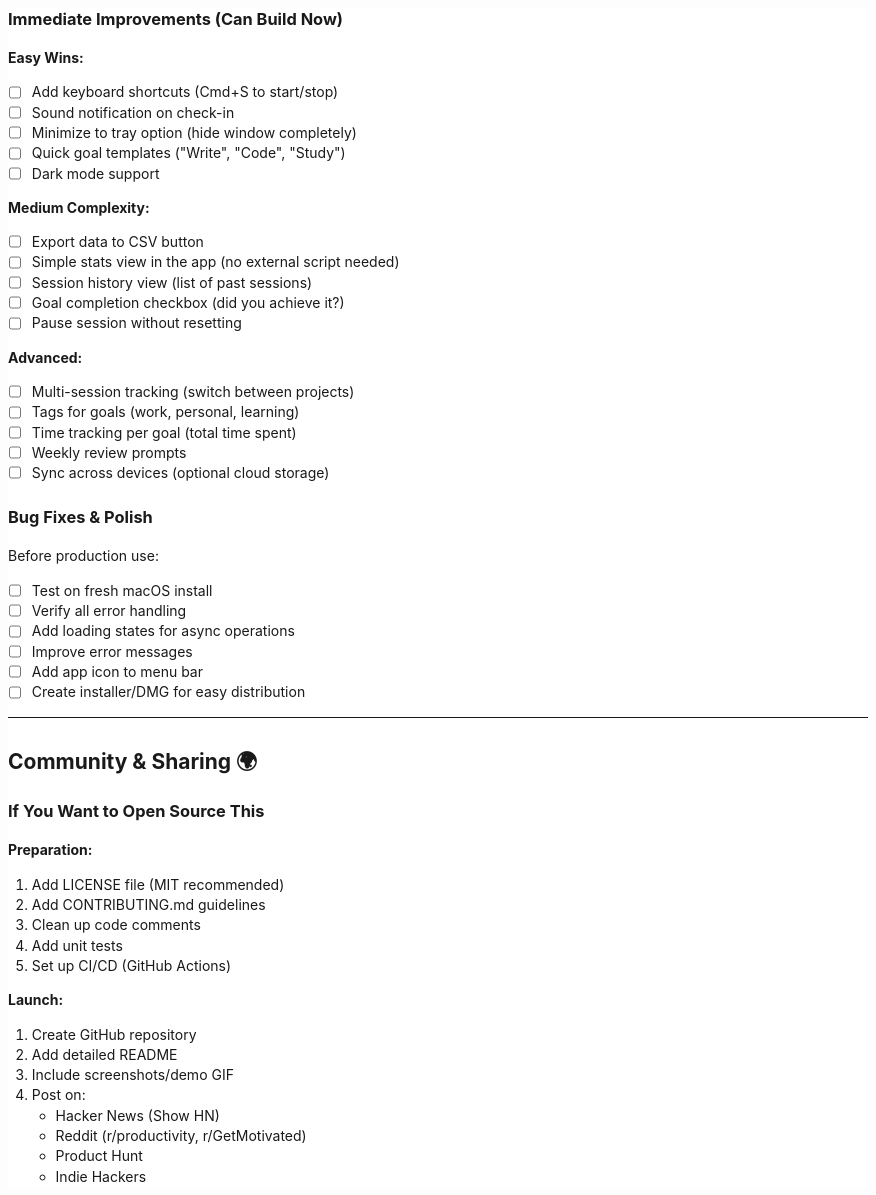 ### Immediate Improvements (Can Build Now)

**Easy Wins:**
- [ ] Add keyboard shortcuts (Cmd+S to start/stop)
- [ ] Sound notification on check-in
- [ ] Minimize to tray option (hide window completely)
- [ ] Quick goal templates ("Write", "Code", "Study")
- [ ] Dark mode support

**Medium Complexity:**
- [ ] Export data to CSV button
- [ ] Simple stats view in the app (no external script needed)
- [ ] Session history view (list of past sessions)
- [ ] Goal completion checkbox (did you achieve it?)
- [ ] Pause session without resetting

**Advanced:**
- [ ] Multi-session tracking (switch between projects)
- [ ] Tags for goals (work, personal, learning)
- [ ] Time tracking per goal (total time spent)
- [ ] Weekly review prompts
- [ ] Sync across devices (optional cloud storage)

### Bug Fixes & Polish

Before production use:
- [ ] Test on fresh macOS install
- [ ] Verify all error handling
- [ ] Add loading states for async operations
- [ ] Improve error messages
- [ ] Add app icon to menu bar
- [ ] Create installer/DMG for easy distribution

---

## Community & Sharing 🌍

### If You Want to Open Source This

**Preparation:**
1. Add LICENSE file (MIT recommended)
2. Add CONTRIBUTING.md guidelines
3. Clean up code comments
4. Add unit tests
5. Set up CI/CD (GitHub Actions)

**Launch:**
1. Create GitHub repository
2. Add detailed README
3. Include screenshots/demo GIF
4. Post on:
   - Hacker News (Show HN)
   - Reddit (r/productivity, r/GetMotivated)
   - Product Hunt
   - Indie Hackers
